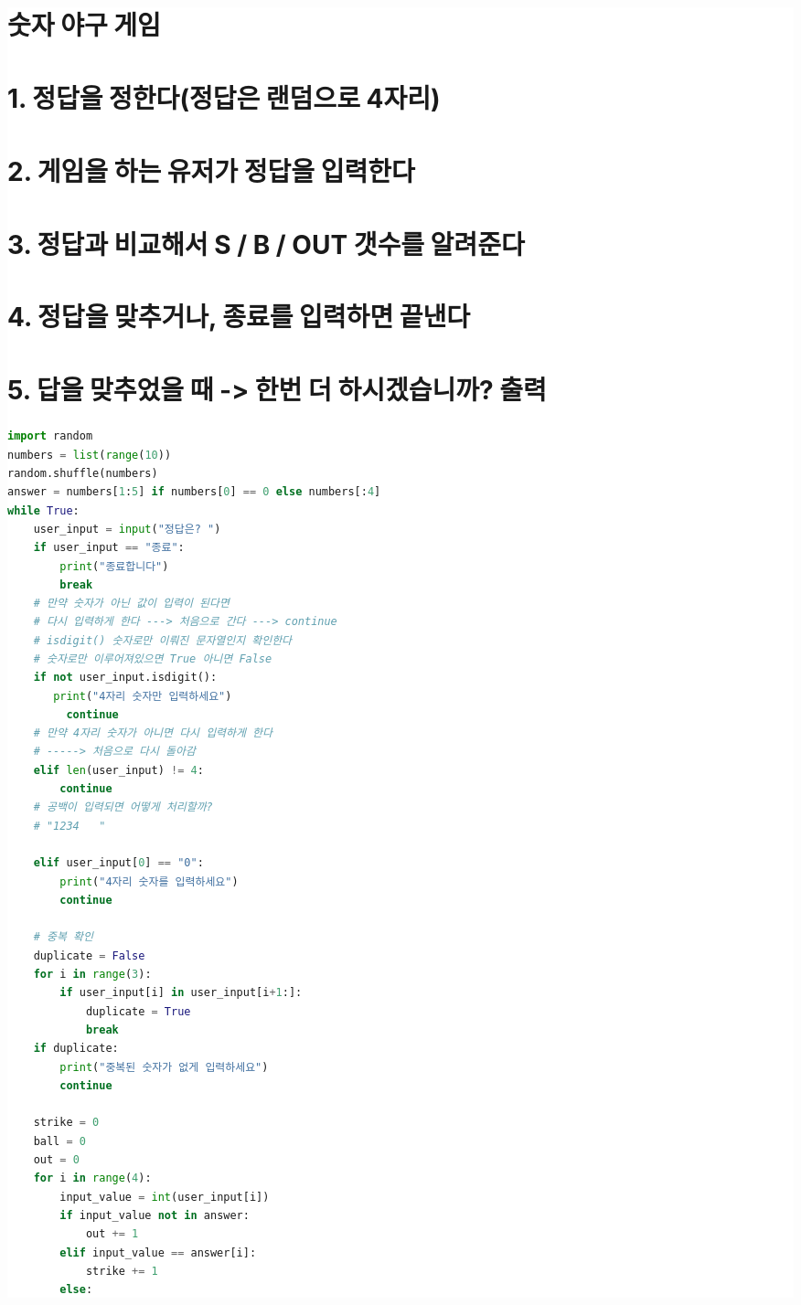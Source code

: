 # 숫자 야구 게임
# 1. 정답을 정한다(정답은 랜덤으로 4자리)
# 2. 게임을 하는 유저가 정답을 입력한다
# 3. 정답과 비교해서 S / B / OUT 갯수를 알려준다
# 4. 정답을 맞추거나, 종료를 입력하면 끝낸다
# 5. 답을 맞추었을 때 -> 한번 더 하시겠습니까? 출력

```py
import random
numbers = list(range(10))
random.shuffle(numbers)
answer = numbers[1:5] if numbers[0] == 0 else numbers[:4]
while True:
    user_input = input("정답은? ")
    if user_input == "종료":
        print("종료합니다")
        break
    # 만약 숫자가 아닌 값이 입력이 된다면
    # 다시 입력하게 한다 ---> 처음으로 간다 ---> continue
    # isdigit() 숫자로만 이뤄진 문자열인지 확인한다
    # 숫자로만 이루어져있으면 True 아니면 False
    if not user_input.isdigit():
       print("4자리 숫자만 입력하세요")
         continue
    # 만약 4자리 숫자가 아니면 다시 입력하게 한다
    # -----> 처음으로 다시 돌아감
    elif len(user_input) != 4:
        continue
    # 공백이 입력되면 어떻게 처리할까?
    # "1234   "

    elif user_input[0] == "0":
        print("4자리 숫자를 입력하세요")
        continue
     
    # 중복 확인
    duplicate = False
    for i in range(3):
        if user_input[i] in user_input[i+1:]:
            duplicate = True
            break
    if duplicate:
        print("중복된 숫자가 없게 입력하세요")
        continue
        
    strike = 0
    ball = 0
    out = 0
    for i in range(4):
        input_value = int(user_input[i])
        if input_value not in answer:
            out += 1
        elif input_value == answer[i]:
            strike += 1
        else:
```